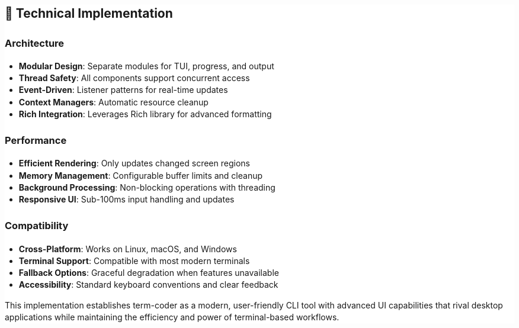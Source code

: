 ## 🔧 Technical Implementation

### Architecture
- **Modular Design**: Separate modules for TUI, progress, and output
- **Thread Safety**: All components support concurrent access
- **Event-Driven**: Listener patterns for real-time updates
- **Context Managers**: Automatic resource cleanup
- **Rich Integration**: Leverages Rich library for advanced formatting

### Performance
- **Efficient Rendering**: Only updates changed screen regions
- **Memory Management**: Configurable buffer limits and cleanup
- **Background Processing**: Non-blocking operations with threading
- **Responsive UI**: Sub-100ms input handling and updates

### Compatibility
- **Cross-Platform**: Works on Linux, macOS, and Windows
- **Terminal Support**: Compatible with most modern terminals
- **Fallback Options**: Graceful degradation when features unavailable
- **Accessibility**: Standard keyboard conventions and clear feedback

This implementation establishes term-coder as a modern, user-friendly CLI tool with advanced UI capabilities that rival desktop applications while maintaining the efficiency and power of terminal-based workflows.